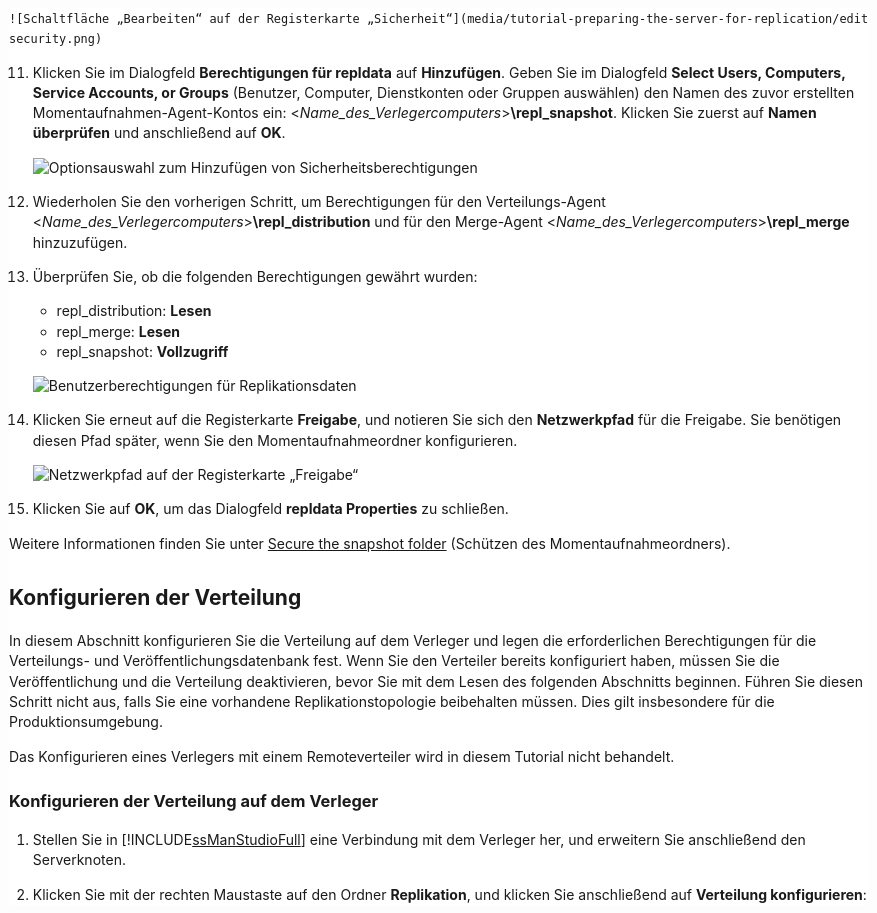     ![Schaltfläche „Bearbeiten“ auf der Registerkarte „Sicherheit“](media/tutorial-preparing-the-server-for-replication/editsecurity.png)   

11. Klicken Sie im Dialogfeld **Berechtigungen für repldata** auf **Hinzufügen**. Geben Sie im Dialogfeld **Select Users, Computers, Service Accounts, or Groups** (Benutzer, Computer, Dienstkonten oder Gruppen auswählen) den Namen des zuvor erstellten Momentaufnahmen-Agent-Kontos ein: <*Name_des_Verlegercomputers*>**\repl_snapshot**. Klicken Sie zuerst auf **Namen überprüfen** und anschließend auf **OK**.  

    ![Optionsauswahl zum Hinzufügen von Sicherheitsberechtigungen](media/tutorial-preparing-the-server-for-replication/addsecuritypermissions.png)

  
12. Wiederholen Sie den vorherigen Schritt, um Berechtigungen für den Verteilungs-Agent <*Name_des_Verlegercomputers*>**\repl_distribution** und für den Merge-Agent <*Name_des_Verlegercomputers*>**\repl_merge** hinzuzufügen.  
    
  
13. Überprüfen Sie, ob die folgenden Berechtigungen gewährt wurden:  
  
    - repl_distribution: **Lesen**
    - repl_merge: **Lesen**
    - repl_snapshot: **Vollzugriff**   
 
    ![Benutzerberechtigungen für Replikationsdaten](media/tutorial-preparing-the-server-for-replication/replpermissions.png) 

14. Klicken Sie erneut auf die Registerkarte **Freigabe**, und notieren Sie sich den **Netzwerkpfad** für die Freigabe. Sie benötigen diesen Pfad später, wenn Sie den Momentaufnahmeordner konfigurieren.  

    ![Netzwerkpfad auf der Registerkarte „Freigabe“](media/tutorial-replicating-data-between-continuously-connected-servers/networkpath.png)

15. Klicken Sie auf **OK**, um das Dialogfeld **repldata Properties** zu schließen. 
 
Weitere Informationen finden Sie unter [Secure the snapshot folder](../../relational-databases/replication/security/secure-the-snapshot-folder.md) (Schützen des Momentaufnahmeordners).  
  

## <a name="configure-distribution"></a>Konfigurieren der Verteilung
In diesem Abschnitt konfigurieren Sie die Verteilung auf dem Verleger und legen die erforderlichen Berechtigungen für die Verteilungs- und Veröffentlichungsdatenbank fest. Wenn Sie den Verteiler bereits konfiguriert haben, müssen Sie die Veröffentlichung und die Verteilung deaktivieren, bevor Sie mit dem Lesen des folgenden Abschnitts beginnen. Führen Sie diesen Schritt nicht aus, falls Sie eine vorhandene Replikationstopologie beibehalten müssen. Dies gilt insbesondere für die Produktionsumgebung.   
  
Das Konfigurieren eines Verlegers mit einem Remoteverteiler wird in diesem Tutorial nicht behandelt.  

### <a name="configure-distribution-at-the-publisher"></a>Konfigurieren der Verteilung auf dem Verleger  
  
1. Stellen Sie in [!INCLUDE[ssManStudioFull](../../includes/ssmanstudiofull-md.md)] eine Verbindung mit dem Verleger her, und erweitern Sie anschließend den Serverknoten.  
  
2. Klicken Sie mit der rechten Maustaste auf den Ordner **Replikation**, und klicken Sie anschließend auf **Verteilung konfigurieren**:  
